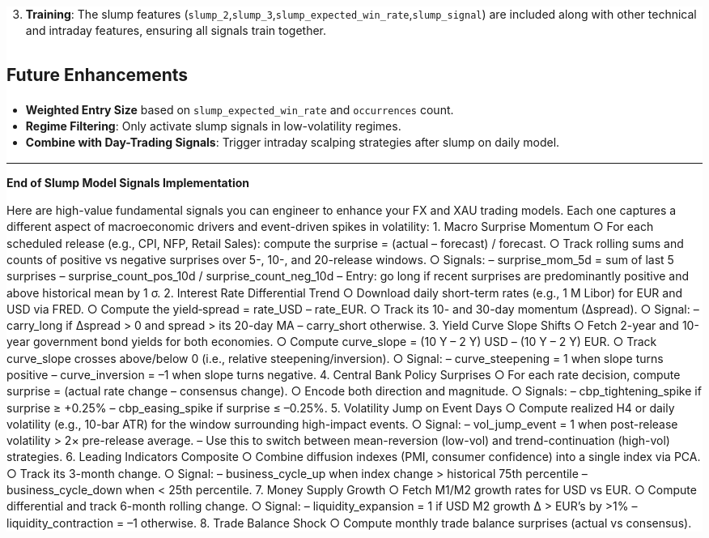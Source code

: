 3. **Training**: The slump features (`slump_2`,`slump_3`,`slump_expected_win_rate`,`slump_signal`) are included along with other technical and intraday features, ensuring all signals train together.

## Future Enhancements
- **Weighted Entry Size** based on `slump_expected_win_rate` and `occurrences` count.
- **Regime Filtering**: Only activate slump signals in low-volatility regimes.
- **Combine with Day-Trading Signals**: Trigger intraday scalping strategies after slump on daily model.

---
**End of Slump Model Signals Implementation**

Here are high-value fundamental signals you can engineer to enhance your FX and XAU trading models. Each one captures a different aspect of macroeconomic drivers and event-driven spikes in volatility:
    1. Macro Surprise Momentum
        ○ For each scheduled release (e.g., CPI, NFP, Retail Sales): compute the surprise = (actual – forecast) / forecast.
        ○ Track rolling sums and counts of positive vs negative surprises over 5-, 10-, and 20-release windows.
        ○ Signals:
– surprise_mom_5d = sum of last 5 surprises
– surprise_count_pos_10d / surprise_count_neg_10d
– Entry: go long if recent surprises are predominantly positive and above historical mean by 1 σ.
    2. Interest Rate Differential Trend
        ○ Download daily short-term rates (e.g., 1 M Libor) for EUR and USD via FRED.
        ○ Compute the yield‐spread = rate_USD – rate_EUR.
        ○ Track its 10- and 30-day momentum (∆spread).
        ○ Signal:
– carry_long if ∆spread > 0 and spread > its 20-day MA
– carry_short otherwise.
    3. Yield Curve Slope Shifts
        ○ Fetch 2-year and 10-year government bond yields for both economies.
        ○ Compute curve_slope = (10 Y – 2 Y) USD – (10 Y – 2 Y) EUR.
        ○ Track curve_slope crosses above/below 0 (i.e., relative steepening/inversion).
        ○ Signal:
– curve_steepening = 1 when slope turns positive
– curve_inversion = –1 when slope turns negative.
    4. Central Bank Policy Surprises
        ○ For each rate decision, compute surprise = (actual rate change – consensus change).
        ○ Encode both direction and magnitude.
        ○ Signals:
– cbp_tightening_spike if surprise ≥ +0.25%
– cbp_easing_spike if surprise ≤ –0.25%.
    5. Volatility Jump on Event Days
        ○ Compute realized H4 or daily volatility (e.g., 10-bar ATR) for the window surrounding high-impact events.
        ○ Signal:
– vol_jump_event = 1 when post-release volatility > 2× pre-release average.
– Use this to switch between mean-reversion (low-vol) and trend-continuation (high-vol) strategies.
    6. Leading Indicators Composite
        ○ Combine diffusion indexes (PMI, consumer confidence) into a single index via PCA.
        ○ Track its 3-month change.
        ○ Signal:
– business_cycle_up when index change > historical 75th percentile
– business_cycle_down when < 25th percentile.
    7. Money Supply Growth
        ○ Fetch M1/M2 growth rates for USD vs EUR.
        ○ Compute differential and track 6-month rolling change.
        ○ Signal:
– liquidity_expansion = 1 if USD M2 growth ∆ > EUR’s by >1%
– liquidity_contraction = –1 otherwise.
    8. Trade Balance Shock
        ○ Compute monthly trade balance surprises (actual vs consensus).